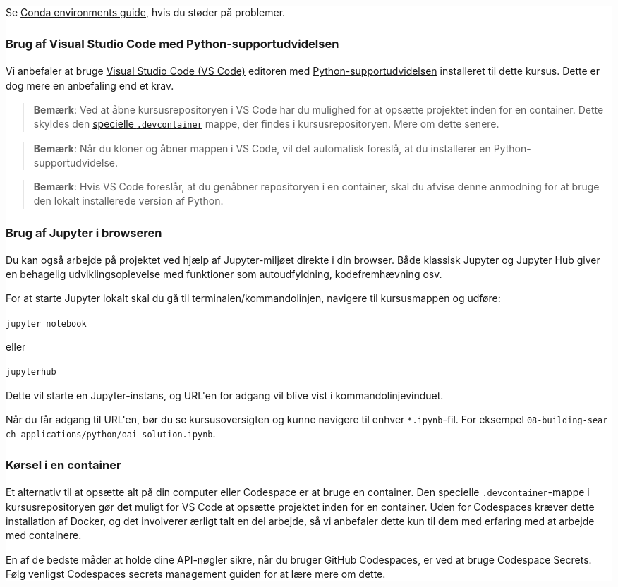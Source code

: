 Se [Conda environments guide](https://docs.conda.io/projects/conda/en/latest/user-guide/tasks/manage-environments.html?WT.mc_id=academic-105485-koreyst), hvis du støder på problemer.

### Brug af Visual Studio Code med Python-supportudvidelsen

Vi anbefaler at bruge [Visual Studio Code (VS Code)](https://code.visualstudio.com/?WT.mc_id=academic-105485-koreyst) editoren med [Python-supportudvidelsen](https://marketplace.visualstudio.com/items?itemName=ms-python.python&WT.mc_id=academic-105485-koreyst) installeret til dette kursus. Dette er dog mere en anbefaling end et krav.

> **Bemærk**: Ved at åbne kursusrepositoryen i VS Code har du mulighed for at opsætte projektet inden for en container. Dette skyldes den [specielle `.devcontainer`](https://code.visualstudio.com/docs/devcontainers/containers?itemName=ms-python.python&WT.mc_id=academic-105485-koreyst) mappe, der findes i kursusrepositoryen. Mere om dette senere.

> **Bemærk**: Når du kloner og åbner mappen i VS Code, vil det automatisk foreslå, at du installerer en Python-supportudvidelse.

> **Bemærk**: Hvis VS Code foreslår, at du genåbner repositoryen i en container, skal du afvise denne anmodning for at bruge den lokalt installerede version af Python.

### Brug af Jupyter i browseren

Du kan også arbejde på projektet ved hjælp af [Jupyter-miljøet](https://jupyter.org?WT.mc_id=academic-105485-koreyst) direkte i din browser. Både klassisk Jupyter og [Jupyter Hub](https://jupyter.org/hub?WT.mc_id=academic-105485-koreyst) giver en behagelig udviklingsoplevelse med funktioner som autoudfyldning, kodefremhævning osv.

For at starte Jupyter lokalt skal du gå til terminalen/kommandolinjen, navigere til kursusmappen og udføre:

```bash
jupyter notebook
```

eller

```bash
jupyterhub
```

Dette vil starte en Jupyter-instans, og URL'en for adgang vil blive vist i kommandolinjevinduet.

Når du får adgang til URL'en, bør du se kursusoversigten og kunne navigere til enhver `*.ipynb`-fil. For eksempel `08-building-search-applications/python/oai-solution.ipynb`.

### Kørsel i en container

Et alternativ til at opsætte alt på din computer eller Codespace er at bruge en [container](../../../00-course-setup/<https:/en.wikipedia.org/wiki/Containerization_(computing)?WT.mc_id=academic-105485-koreyst>). Den specielle `.devcontainer`-mappe i kursusrepositoryen gør det muligt for VS Code at opsætte projektet inden for en container. Uden for Codespaces kræver dette installation af Docker, og det involverer ærligt talt en del arbejde, så vi anbefaler dette kun til dem med erfaring med at arbejde med containere.

En af de bedste måder at holde dine API-nøgler sikre, når du bruger GitHub Codespaces, er ved at bruge Codespace Secrets. Følg venligst [Codespaces secrets management](https://docs.github.com/en/codespaces/managing-your-codespaces/managing-secrets-for-your-codespaces?WT.mc_id=academic-105485-koreyst) guiden for at lære mere om dette.
